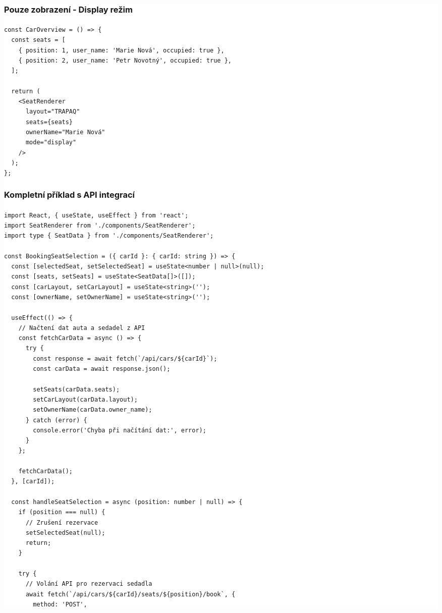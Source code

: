 ```tsx
```

### Pouze zobrazení - Display režim

```tsx
const CarOverview = () => {
  const seats = [
    { position: 1, user_name: 'Marie Nová', occupied: true },
    { position: 2, user_name: 'Petr Novotný', occupied: true },
  ];

  return (
    <SeatRenderer
      layout="TRAPAQ"
      seats={seats}
      ownerName="Marie Nová"
      mode="display"
    />
  );
};
```

### Kompletní příklad s API integrací

```tsx
import React, { useState, useEffect } from 'react';
import SeatRenderer from './components/SeatRenderer';
import type { SeatData } from './components/SeatRenderer';

const BookingSeatSelection = ({ carId }: { carId: string }) => {
  const [selectedSeat, setSelectedSeat] = useState<number | null>(null);
  const [seats, setSeats] = useState<SeatData[]>([]);
  const [carLayout, setCarLayout] = useState<string>('');
  const [ownerName, setOwnerName] = useState<string>('');
  
  useEffect(() => {
    // Načtení dat auta a sedadel z API
    const fetchCarData = async () => {
      try {
        const response = await fetch(`/api/cars/${carId}`);
        const carData = await response.json();
        
        setSeats(carData.seats);
        setCarLayout(carData.layout);
        setOwnerName(carData.owner_name);
      } catch (error) {
        console.error('Chyba při načítání dat:', error);
      }
    };
    
    fetchCarData();
  }, [carId]);

  const handleSeatSelection = async (position: number | null) => {
    if (position === null) {
      // Zrušení rezervace
      setSelectedSeat(null);
      return;
    }

    try {
      // Volání API pro rezervaci sedadla
      await fetch(`/api/cars/${carId}/seats/${position}/book`, {
        method: 'POST',
```